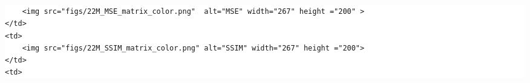         <img src="figs/22M_MSE_matrix_color.png"  alt="MSE" width="267" height ="200" >
    </td>
    <td>
        <img src="figs/22M_SSIM_matrix_color.png" alt="SSIM" width="267" height ="200">
    </td>
    <td>